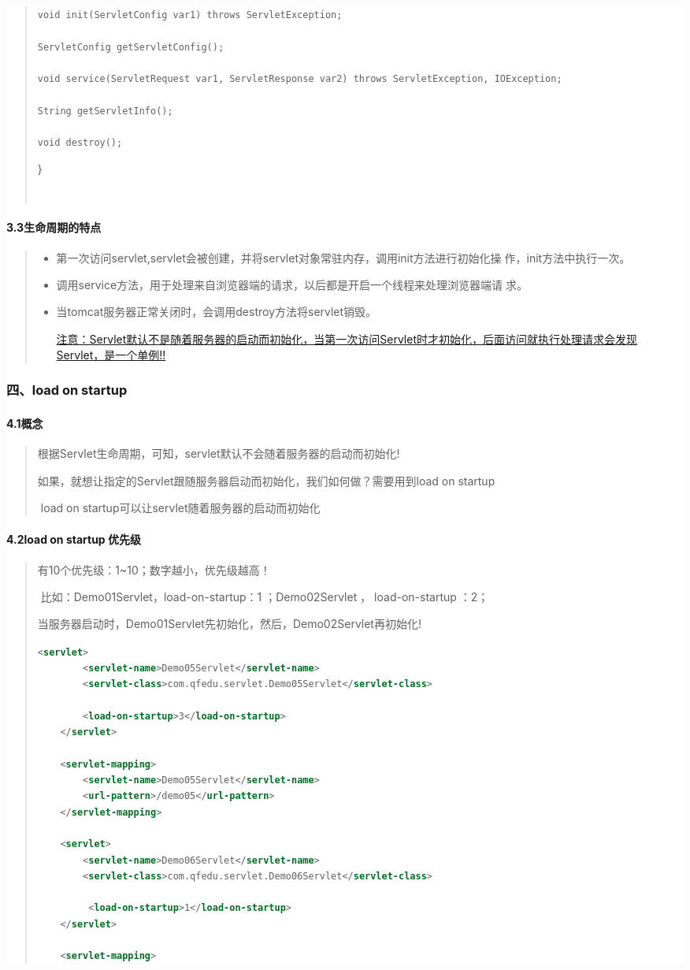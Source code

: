 >     void init(ServletConfig var1) throws ServletException;
> 
>     ServletConfig getServletConfig();
> 
>     void service(ServletRequest var1, ServletResponse var2) throws ServletException, IOException;
> 
>     String getServletInfo();
> 
>     void destroy();
> }
> ```
>
> 

#### 3.3生命周期的特点

> - 第一次访问servlet,servlet会被创建，并将servlet对象常驻内存，调用init方法进行初始化操
>   作，init方法中执行一次。
>
> - 调用service方法，用于处理来自浏览器端的请求，以后都是开启一个线程来处理浏览器端请
>   求。
>
> - 当tomcat服务器正常关闭时，会调用destroy方法将servlet销毁。
>
>   [注意：Servlet默认不是随着服务器的启动而初始化，当第一次访问Servlet时才初始化，后面访问就执行处理请求会发现Servlet，是一个单例!!]()

### 四、load on startup

#### 4.1概念

> ​		根据Servlet生命周期，可知，servlet默认不会随着服务器的启动而初始化!
>
> ​		如果，就想让指定的Servlet跟随服务器启动而初始化，我们如何做？需要用到load on startup
>
> ​		load on startup可以让servlet随着服务器的启动而初始化

#### 4.2load on startup 优先级

> 有10个优先级：1~10；数字越小，优先级越高！
>
> ​		比如：Demo01Servlet，load-on-startup：1 ；Demo02Servlet ， load-on-startup ：2；
>
> ​		当服务器启动时，Demo01Servlet先初始化，然后，Demo02Servlet再初始化!
>
> ```xml
> <servlet>
>         <servlet-name>Demo05Servlet</servlet-name>
>         <servlet-class>com.qfedu.servlet.Demo05Servlet</servlet-class>
>     
>         <load-on-startup>3</load-on-startup>
>     </servlet>
> 
>     <servlet-mapping>
>         <servlet-name>Demo05Servlet</servlet-name>
>         <url-pattern>/demo05</url-pattern>
>     </servlet-mapping>
> 
>     <servlet>
>         <servlet-name>Demo06Servlet</servlet-name>
>         <servlet-class>com.qfedu.servlet.Demo06Servlet</servlet-class>
>         
>          <load-on-startup>1</load-on-startup>
>     </servlet>
> 
>     <servlet-mapping>